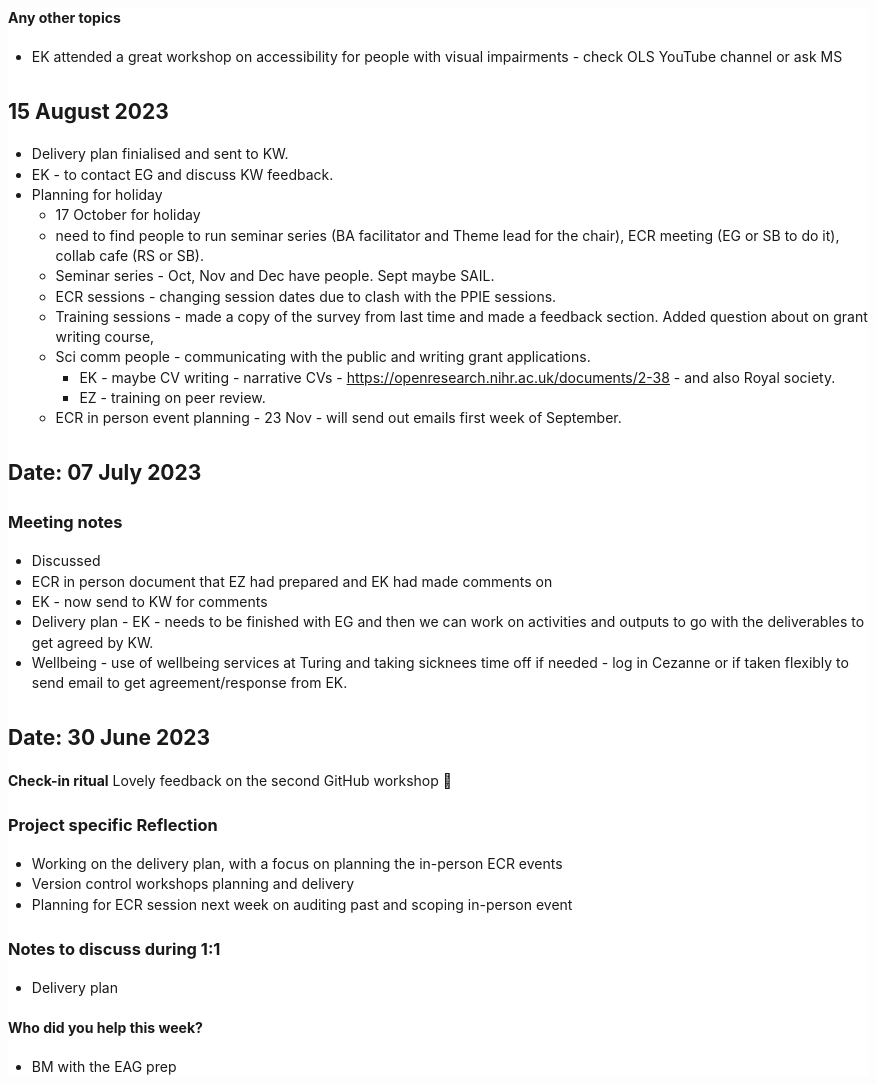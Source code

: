 #### Any other topics
- EK attended a great workshop on accessibility for people with visual impairments - check OLS YouTube channel or ask MS

## 15 August 2023
* Delivery plan finialised and sent to KW.
* EK - to contact EG and discuss KW feedback.
* Planning for holiday
  * 17 October for holiday
  * need to find people to run seminar series (BA facilitator and Theme lead for the chair), ECR meeting (EG or SB to do it), collab cafe (RS or SB).
  * Seminar series - Oct, Nov and Dec have people. Sept maybe SAIL.
  * ECR sessions - changing session dates due to clash with the PPIE sessions.
  * Training sessions - made a copy of the survey from last time and made a feedback section. Added question about on grant writing course,
  * Sci comm people - communicating with the public and writing grant applications.
    * EK - maybe CV writing - narrative CVs - https://openresearch.nihr.ac.uk/documents/2-38 - and also Royal society. 
    * EZ - training on peer review.
  * ECR in person event planning - 23 Nov - will send out emails first week of September. 


## Date: 07 July 2023

### Meeting notes
* Discussed 
 * ECR in person document that EZ had prepared and EK had made comments on
  * EK - now send to KW for comments
 *  Delivery plan - EK - needs to be finished with EG and then we can work on activities and outputs to go with the deliverables to get agreed by KW.
 *  Wellbeing - use of wellbeing services at Turing and taking sicknees time off if needed - log in Cezanne or if taken flexibly to send email to get agreement/response from EK. 


## Date: 30 June 2023

**Check-in ritual**
Lovely feedback on the second GitHub workshop 💖

### Project specific Reflection
- Working on the delivery plan, with a focus on planning the in-person ECR events
- Version control workshops planning and delivery
- Planning for ECR session next week on auditing past and scoping in-person event

### Notes to discuss during 1:1
- Delivery plan

#### Who did you help this week?
- BM with the EAG prep
